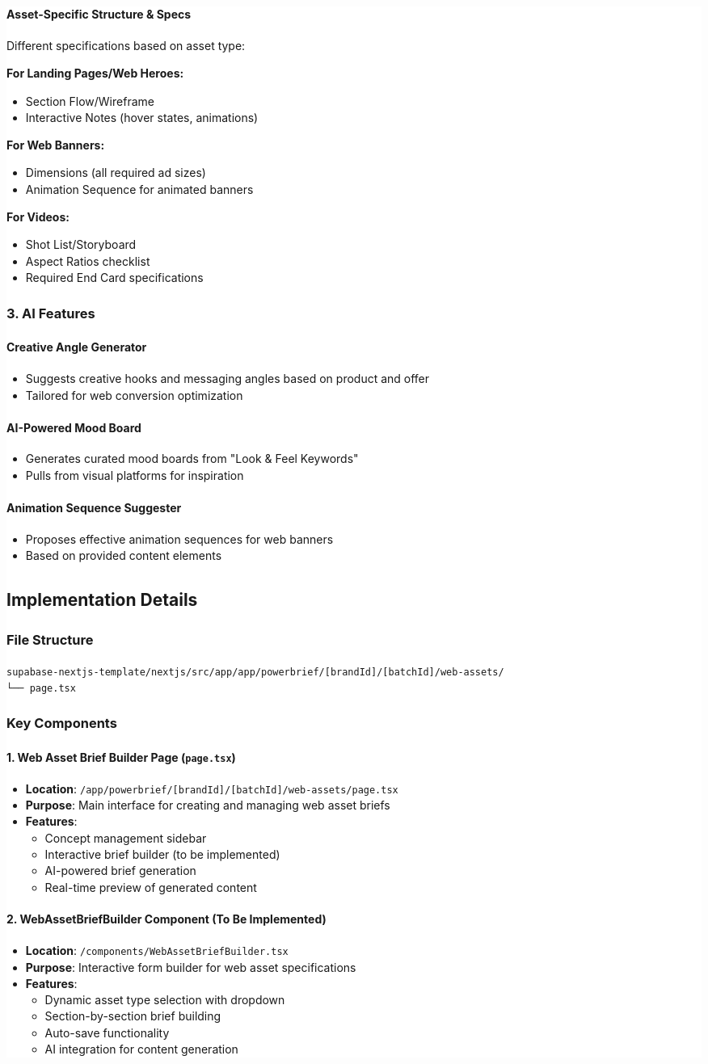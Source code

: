 #### Asset-Specific Structure & Specs
Different specifications based on asset type:

**For Landing Pages/Web Heroes:**
- Section Flow/Wireframe
- Interactive Notes (hover states, animations)

**For Web Banners:**
- Dimensions (all required ad sizes)
- Animation Sequence for animated banners

**For Videos:**
- Shot List/Storyboard
- Aspect Ratios checklist
- Required End Card specifications

### 3. AI Features

#### Creative Angle Generator
- Suggests creative hooks and messaging angles based on product and offer
- Tailored for web conversion optimization

#### AI-Powered Mood Board
- Generates curated mood boards from "Look & Feel Keywords"
- Pulls from visual platforms for inspiration

#### Animation Sequence Suggester
- Proposes effective animation sequences for web banners
- Based on provided content elements

## Implementation Details

### File Structure
```
supabase-nextjs-template/nextjs/src/app/app/powerbrief/[brandId]/[batchId]/web-assets/
└── page.tsx
```

### Key Components

#### 1. Web Asset Brief Builder Page (`page.tsx`)
- **Location**: `/app/powerbrief/[brandId]/[batchId]/web-assets/page.tsx`
- **Purpose**: Main interface for creating and managing web asset briefs
- **Features**:
  - Concept management sidebar
  - Interactive brief builder (to be implemented)
  - AI-powered brief generation
  - Real-time preview of generated content

#### 2. WebAssetBriefBuilder Component (To Be Implemented)
- **Location**: `/components/WebAssetBriefBuilder.tsx`
- **Purpose**: Interactive form builder for web asset specifications
- **Features**:
  - Dynamic asset type selection with dropdown
  - Section-by-section brief building
  - Auto-save functionality
  - AI integration for content generation

